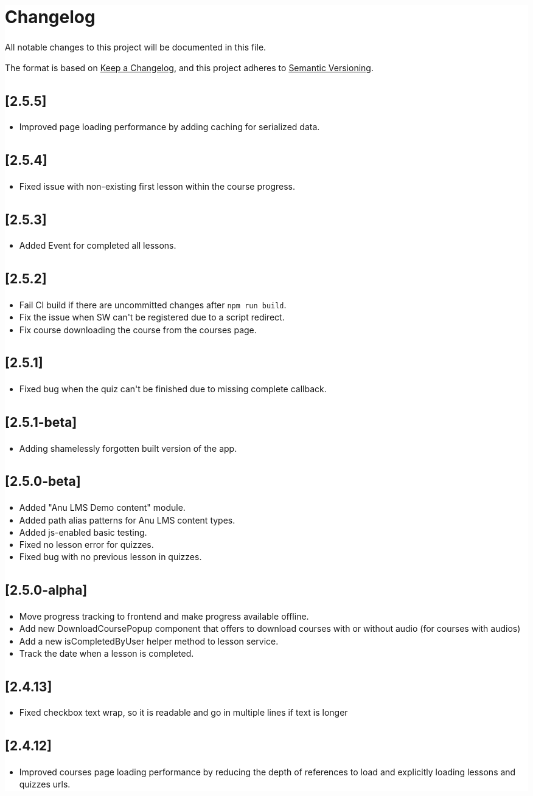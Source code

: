 # Changelog
All notable changes to this project will be documented in this file.

The format is based on [Keep a Changelog](https://keepachangelog.com/en/1.0.0/),
and this project adheres to [Semantic Versioning](https://semver.org/spec/v2.0.0.html).

## [2.5.5]
- Improved page loading performance by adding caching for serialized data.

## [2.5.4]
- Fixed issue with non-existing first lesson within the course progress.

## [2.5.3]
 - Added Event for completed all lessons.

## [2.5.2]
 - Fail CI build if there are uncommitted changes after `npm run build`.
 - Fix the issue when SW can't be registered due to a script redirect.
 - Fix course downloading the course from the courses page.

## [2.5.1]
 - Fixed bug when the quiz can't be finished due to missing complete callback.

## [2.5.1-beta]
 - Adding shamelessly forgotten built version of the app.

## [2.5.0-beta]
 - Added "Anu LMS Demo content" module.
 - Added path alias patterns for Anu LMS content types.
 - Added js-enabled basic testing.
 - Fixed no lesson error for quizzes.
 - Fixed bug with no previous lesson in quizzes.

## [2.5.0-alpha]
 - Move progress tracking to frontend and make progress available offline.
 - Add new DownloadCoursePopup component that offers to download courses with or without audio (for courses with audios)
 - Add a new isCompletedByUser helper method to lesson service.
 - Track the date when a lesson is completed.

## [2.4.13]
 - Fixed checkbox text wrap, so it is readable and go in multiple lines if text is longer

## [2.4.12]
 - Improved courses page loading performance by reducing the depth of references to load and explicitly loading lessons and quizzes urls.
